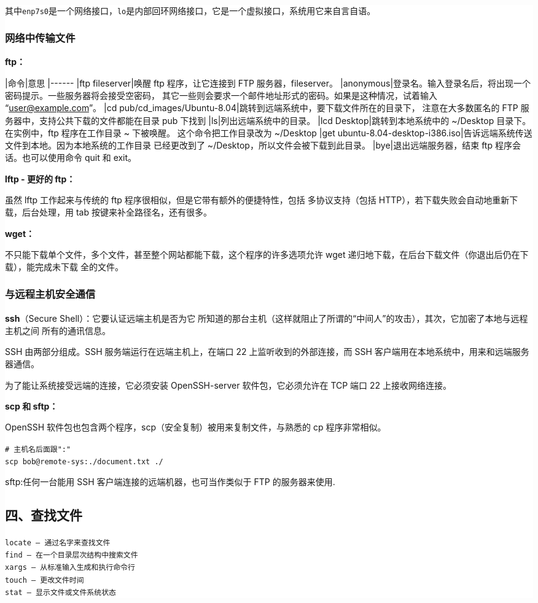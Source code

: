 其中`enp7s0`是一个网络接口，`lo`是内部回环网络接口，它是一个虚拟接口，系统用它来自言自语。

### 网络中传输文件

**ftp：**

|命令|意思
|------
|ftp fileserver|唤醒 ftp 程序，让它连接到 FTP 服务器，fileserver。
|anonymous|登录名。输入登录名后，将出现一个密码提示。一些服务器将会接受空密码， 其它一些则会要求一个邮件地址形式的密码。如果是这种情况，试着输入 “user@example.com”。
|cd pub/cd_images/Ubuntu-8.04|跳转到远端系统中，要下载文件所在的目录下， 注意在大多数匿名的 FTP 服务器中，支持公共下载的文件都能在目录 pub 下找到
|ls|列出远端系统中的目录。
|lcd Desktop|跳转到本地系统中的 ~/Desktop 目录下。在实例中，ftp 程序在工作目录 ~ 下被唤醒。 这个命令把工作目录改为 ~/Desktop
|get ubuntu-8.04-desktop-i386.iso|告诉远端系统传送文件到本地。因为本地系统的工作目录 已经更改到了 ~/Desktop，所以文件会被下载到此目录。
|bye|退出远端服务器，结束 ftp 程序会话。也可以使用命令 quit 和 exit。

**lftp - 更好的 ftp：**

虽然 lftp 工作起来与传统的 ftp 程序很相似，但是它带有额外的便捷特性，包括 多协议支持（包括 HTTP），若下载失败会自动地重新下载，后台处理，用 tab 按键来补全路径名，还有很多。

**wget：**

不只能下载单个文件，多个文件，甚至整个网站都能下载，这个程序的许多选项允许 wget 递归地下载，在后台下载文件（你退出后仍在下载），能完成未下载 全的文件。

### 与远程主机安全通信

**ssh**（Secure Shell）：它要认证远端主机是否为它 所知道的那台主机（这样就阻止了所谓的“中间人”的攻击），其次，它加密了本地与远程主机之间 所有的通讯信息。

SSH 由两部分组成。SSH 服务端运行在远端主机上，在端口 22 上监听收到的外部连接，而 SSH 客户端用在本地系统中，用来和远端服务器通信。

为了能让系统接受远端的连接，它必须安装 OpenSSH-server 软件包，它必须允许在 TCP 端口 22 上接收网络连接。

**scp 和 sftp：**

OpenSSH 软件包也包含两个程序，scp（安全复制）被用来复制文件，与熟悉的 cp 程序非常相似。

```
# 主机名后面跟":"
scp bob@remote-sys:./document.txt ./

```

sftp:任何一台能用 SSH 客户端连接的远端机器，也可当作类似于 FTP 的服务器来使用.

## 四、查找文件

```
locate – 通过名字来查找文件
find – 在一个目录层次结构中搜索文件
xargs – 从标准输入生成和执行命令行
touch – 更改文件时间
stat – 显示文件或文件系统状态

```
